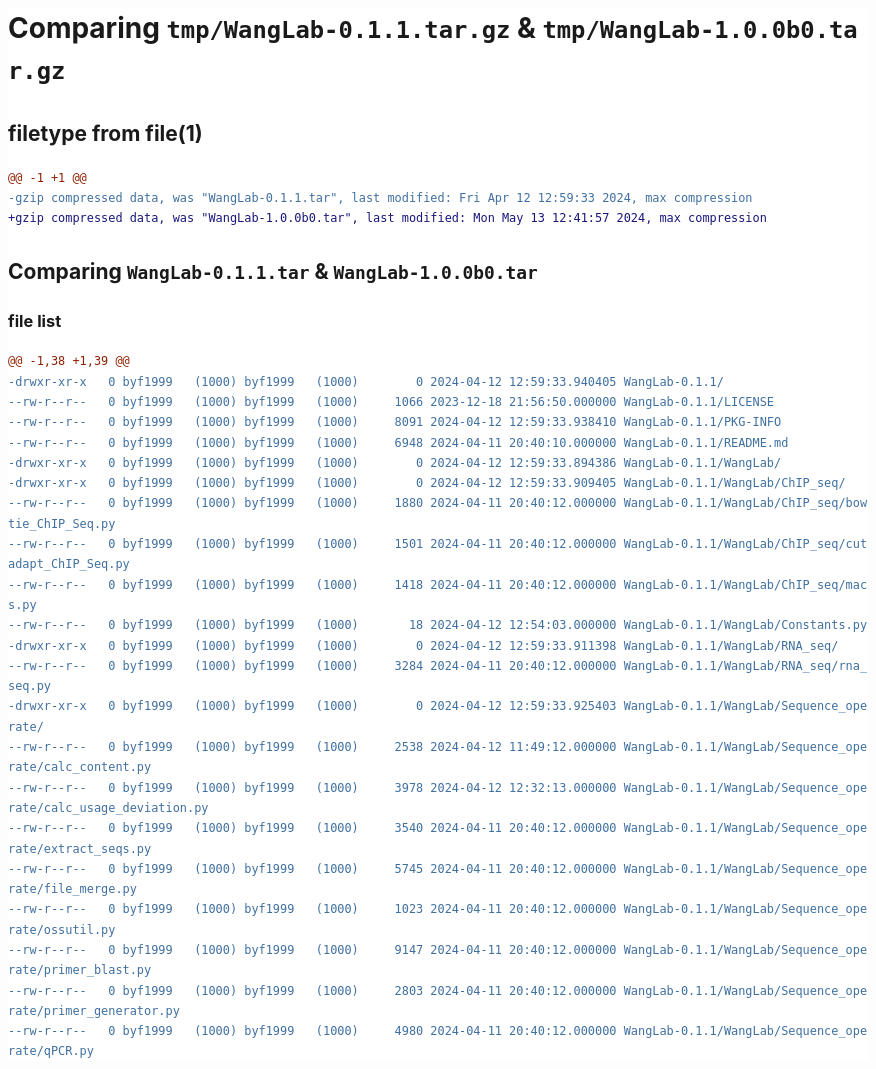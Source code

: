 # Comparing `tmp/WangLab-0.1.1.tar.gz` & `tmp/WangLab-1.0.0b0.tar.gz`

## filetype from file(1)

```diff
@@ -1 +1 @@
-gzip compressed data, was "WangLab-0.1.1.tar", last modified: Fri Apr 12 12:59:33 2024, max compression
+gzip compressed data, was "WangLab-1.0.0b0.tar", last modified: Mon May 13 12:41:57 2024, max compression
```

## Comparing `WangLab-0.1.1.tar` & `WangLab-1.0.0b0.tar`

### file list

```diff
@@ -1,38 +1,39 @@
-drwxr-xr-x   0 byf1999   (1000) byf1999   (1000)        0 2024-04-12 12:59:33.940405 WangLab-0.1.1/
--rw-r--r--   0 byf1999   (1000) byf1999   (1000)     1066 2023-12-18 21:56:50.000000 WangLab-0.1.1/LICENSE
--rw-r--r--   0 byf1999   (1000) byf1999   (1000)     8091 2024-04-12 12:59:33.938410 WangLab-0.1.1/PKG-INFO
--rw-r--r--   0 byf1999   (1000) byf1999   (1000)     6948 2024-04-11 20:40:10.000000 WangLab-0.1.1/README.md
-drwxr-xr-x   0 byf1999   (1000) byf1999   (1000)        0 2024-04-12 12:59:33.894386 WangLab-0.1.1/WangLab/
-drwxr-xr-x   0 byf1999   (1000) byf1999   (1000)        0 2024-04-12 12:59:33.909405 WangLab-0.1.1/WangLab/ChIP_seq/
--rw-r--r--   0 byf1999   (1000) byf1999   (1000)     1880 2024-04-11 20:40:12.000000 WangLab-0.1.1/WangLab/ChIP_seq/bowtie_ChIP_Seq.py
--rw-r--r--   0 byf1999   (1000) byf1999   (1000)     1501 2024-04-11 20:40:12.000000 WangLab-0.1.1/WangLab/ChIP_seq/cutadapt_ChIP_Seq.py
--rw-r--r--   0 byf1999   (1000) byf1999   (1000)     1418 2024-04-11 20:40:12.000000 WangLab-0.1.1/WangLab/ChIP_seq/macs.py
--rw-r--r--   0 byf1999   (1000) byf1999   (1000)       18 2024-04-12 12:54:03.000000 WangLab-0.1.1/WangLab/Constants.py
-drwxr-xr-x   0 byf1999   (1000) byf1999   (1000)        0 2024-04-12 12:59:33.911398 WangLab-0.1.1/WangLab/RNA_seq/
--rw-r--r--   0 byf1999   (1000) byf1999   (1000)     3284 2024-04-11 20:40:12.000000 WangLab-0.1.1/WangLab/RNA_seq/rna_seq.py
-drwxr-xr-x   0 byf1999   (1000) byf1999   (1000)        0 2024-04-12 12:59:33.925403 WangLab-0.1.1/WangLab/Sequence_operate/
--rw-r--r--   0 byf1999   (1000) byf1999   (1000)     2538 2024-04-12 11:49:12.000000 WangLab-0.1.1/WangLab/Sequence_operate/calc_content.py
--rw-r--r--   0 byf1999   (1000) byf1999   (1000)     3978 2024-04-12 12:32:13.000000 WangLab-0.1.1/WangLab/Sequence_operate/calc_usage_deviation.py
--rw-r--r--   0 byf1999   (1000) byf1999   (1000)     3540 2024-04-11 20:40:12.000000 WangLab-0.1.1/WangLab/Sequence_operate/extract_seqs.py
--rw-r--r--   0 byf1999   (1000) byf1999   (1000)     5745 2024-04-11 20:40:12.000000 WangLab-0.1.1/WangLab/Sequence_operate/file_merge.py
--rw-r--r--   0 byf1999   (1000) byf1999   (1000)     1023 2024-04-11 20:40:12.000000 WangLab-0.1.1/WangLab/Sequence_operate/ossutil.py
--rw-r--r--   0 byf1999   (1000) byf1999   (1000)     9147 2024-04-11 20:40:12.000000 WangLab-0.1.1/WangLab/Sequence_operate/primer_blast.py
--rw-r--r--   0 byf1999   (1000) byf1999   (1000)     2803 2024-04-11 20:40:12.000000 WangLab-0.1.1/WangLab/Sequence_operate/primer_generator.py
--rw-r--r--   0 byf1999   (1000) byf1999   (1000)     4980 2024-04-11 20:40:12.000000 WangLab-0.1.1/WangLab/Sequence_operate/qPCR.py
```